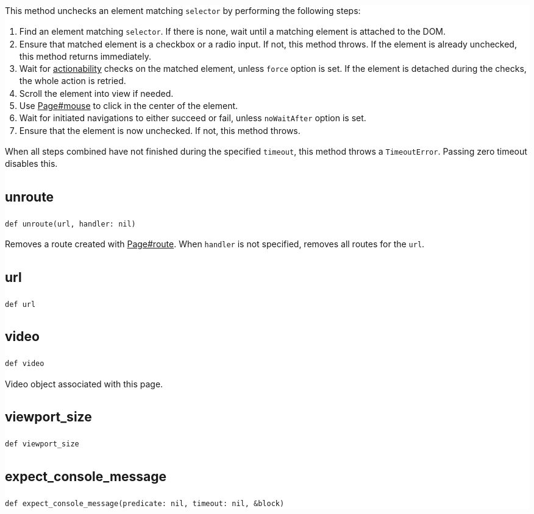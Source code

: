 This method unchecks an element matching `selector` by performing the following steps:
1. Find an element matching `selector`. If there is none, wait until a matching element is attached to the DOM.
1. Ensure that matched element is a checkbox or a radio input. If not, this method throws. If the element is
   already unchecked, this method returns immediately.
1. Wait for [actionability](https://playwright.dev/python/docs/actionability) checks on the matched element, unless `force` option is set. If
   the element is detached during the checks, the whole action is retried.
1. Scroll the element into view if needed.
1. Use [Page#mouse](./page#mouse) to click in the center of the element.
1. Wait for initiated navigations to either succeed or fail, unless `noWaitAfter` option is set.
1. Ensure that the element is now unchecked. If not, this method throws.

When all steps combined have not finished during the specified `timeout`, this method throws a `TimeoutError`.
Passing zero timeout disables this.

## unroute

```
def unroute(url, handler: nil)
```

Removes a route created with [Page#route](./page#route). When `handler` is not specified, removes all routes for the
`url`.

## url

```
def url
```



## video

```
def video
```

Video object associated with this page.

## viewport_size

```
def viewport_size
```



## expect_console_message

```
def expect_console_message(predicate: nil, timeout: nil, &block)
```
